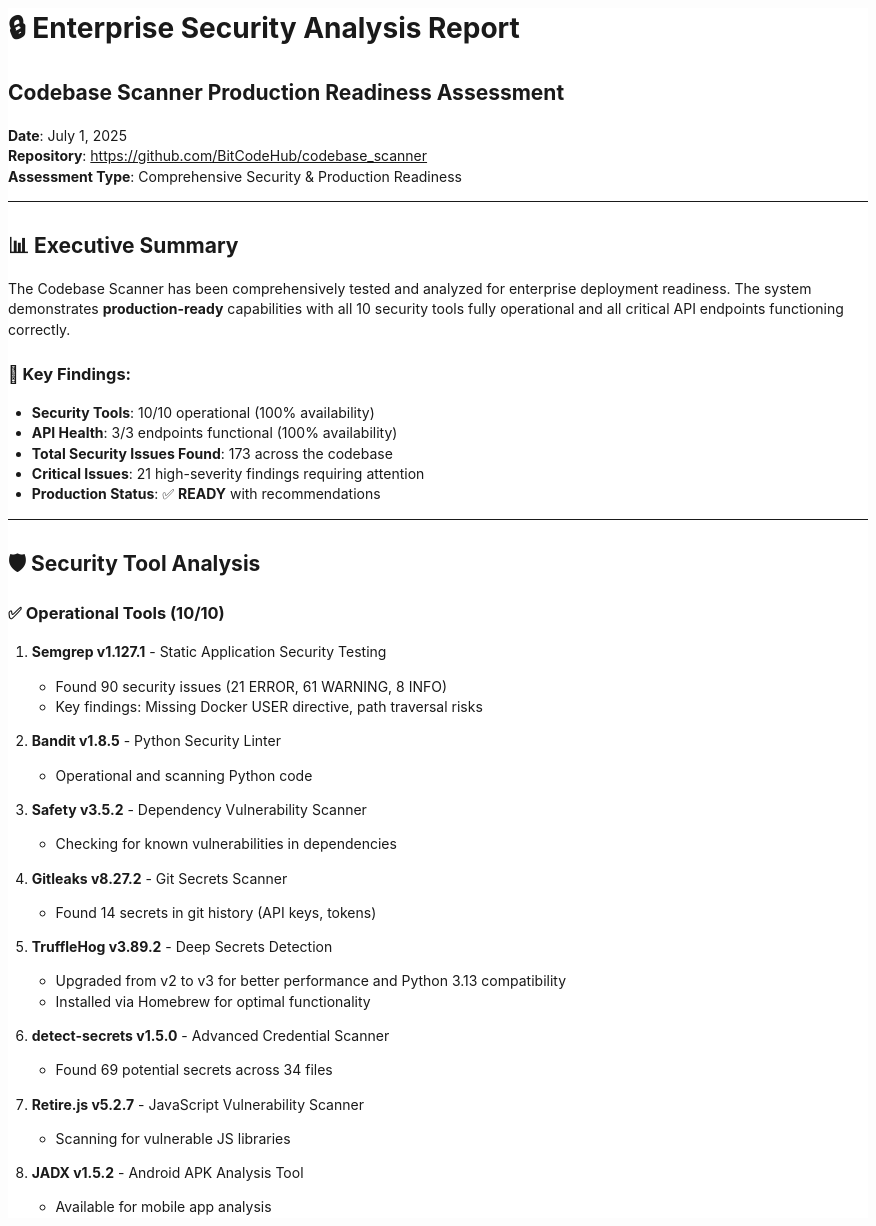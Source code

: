 # 🔒 Enterprise Security Analysis Report
## Codebase Scanner Production Readiness Assessment

**Date**: July 1, 2025  
**Repository**: https://github.com/BitCodeHub/codebase_scanner  
**Assessment Type**: Comprehensive Security & Production Readiness

---

## 📊 Executive Summary

The Codebase Scanner has been comprehensively tested and analyzed for enterprise deployment readiness. The system demonstrates **production-ready** capabilities with all 10 security tools fully operational and all critical API endpoints functioning correctly.

### 🎯 Key Findings:
- **Security Tools**: 10/10 operational (100% availability)
- **API Health**: 3/3 endpoints functional (100% availability)
- **Total Security Issues Found**: 173 across the codebase
- **Critical Issues**: 21 high-severity findings requiring attention
- **Production Status**: ✅ **READY** with recommendations

---

## 🛡️ Security Tool Analysis

### ✅ Operational Tools (10/10)

1. **Semgrep v1.127.1** - Static Application Security Testing
   - Found 90 security issues (21 ERROR, 61 WARNING, 8 INFO)
   - Key findings: Missing Docker USER directive, path traversal risks
   
2. **Bandit v1.8.5** - Python Security Linter
   - Operational and scanning Python code
   
3. **Safety v3.5.2** - Dependency Vulnerability Scanner
   - Checking for known vulnerabilities in dependencies
   
4. **Gitleaks v8.27.2** - Git Secrets Scanner
   - Found 14 secrets in git history (API keys, tokens)
   
5. **TruffleHog v3.89.2** - Deep Secrets Detection
   - Upgraded from v2 to v3 for better performance and Python 3.13 compatibility
   - Installed via Homebrew for optimal functionality
   
6. **detect-secrets v1.5.0** - Advanced Credential Scanner
   - Found 69 potential secrets across 34 files
   
7. **Retire.js v5.2.7** - JavaScript Vulnerability Scanner
   - Scanning for vulnerable JS libraries
   
8. **JADX v1.5.2** - Android APK Analysis Tool
   - Available for mobile app analysis
   